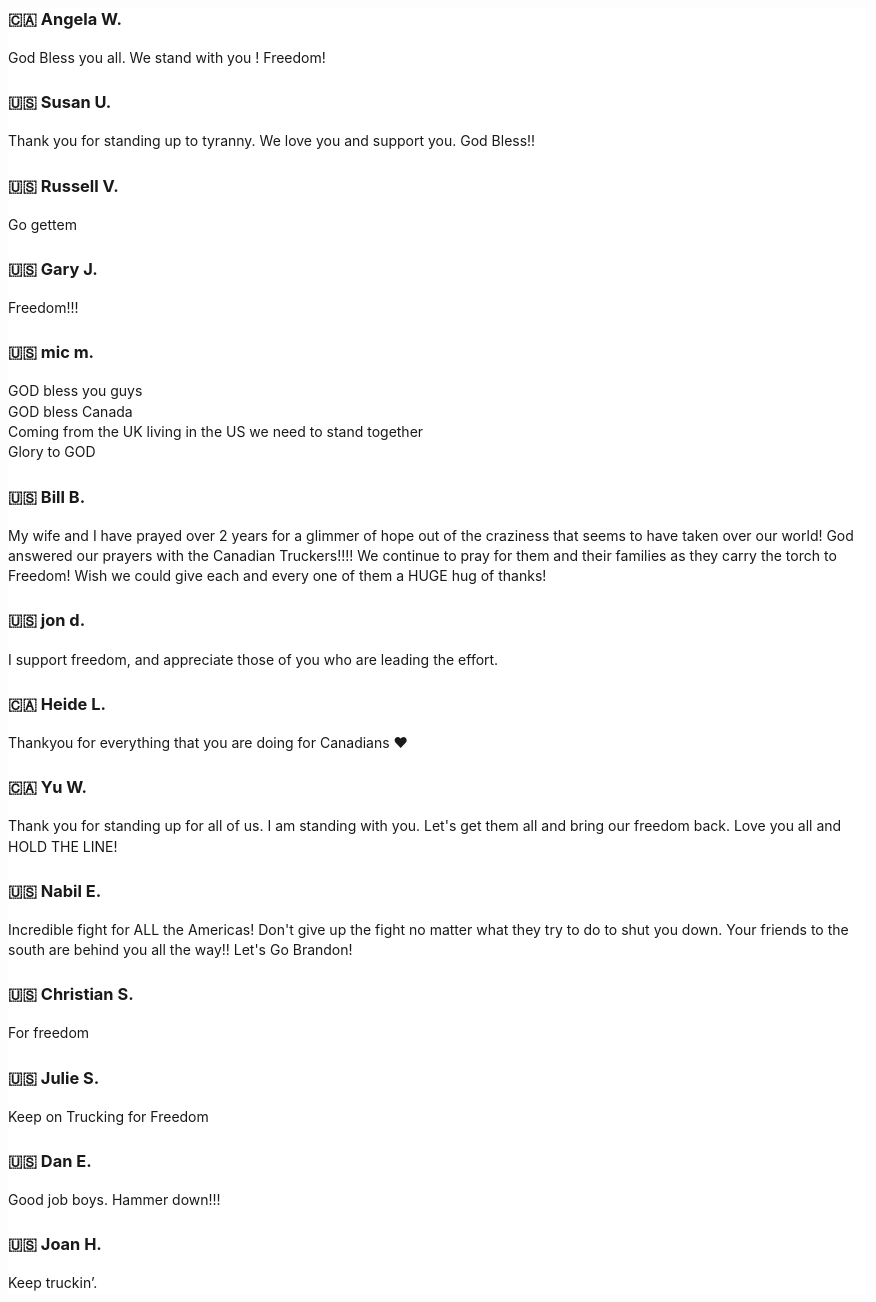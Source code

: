 ### 🇨🇦 Angela W.
God Bless you all.  We stand with you ! Freedom!

### 🇺🇸 Susan U.
Thank you for standing up to tyranny.  We love you and support you.  God Bless!!

### 🇺🇸 Russell V.
Go gettem

### 🇺🇸 Gary J.
Freedom!!!

### 🇺🇸 mic m.
GOD bless you guys <br />GOD bless Canada <br />Coming from the UK living in the US we need to stand together <br />Glory to GOD 

### 🇺🇸 Bill B.
My wife and I have prayed over 2 years for a glimmer of hope out of the craziness that seems to have taken over our world! God answered our prayers with the Canadian Truckers!!!! We continue to pray for them and their families as they carry the torch to Freedom! Wish we could give each and every one of them a HUGE hug of thanks! 

### 🇺🇸 jon d.
I support freedom, and appreciate those of you who are leading the effort.

### 🇨🇦 Heide L.
Thankyou for everything that you are doing for Canadians ❤️

### 🇨🇦 Yu W.
Thank you for standing up for all of us. I am standing with you. Let's get them all and bring our freedom back. Love you all and HOLD THE LINE!

### 🇺🇸 Nabil E.
Incredible fight for ALL the Americas! Don't give up the fight no matter what they try to do to shut you down. Your friends to the south are behind you all the way!! Let's Go Brandon!

### 🇺🇸 Christian S.
For freedom

### 🇺🇸 Julie S.
Keep on Trucking for Freedom

### 🇺🇸 Dan E.
Good job boys. Hammer down!!!

### 🇺🇸 Joan H.
Keep truckin’. 
